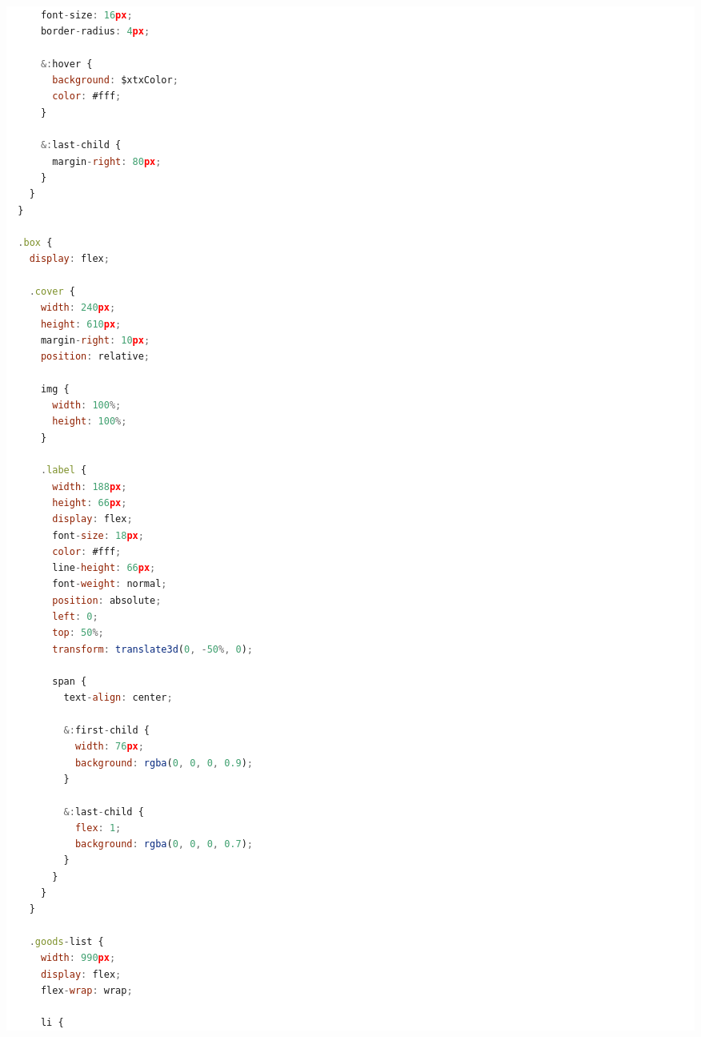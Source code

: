 ```jsx
      font-size: 16px;
      border-radius: 4px;

      &:hover {
        background: $xtxColor;
        color: #fff;
      }

      &:last-child {
        margin-right: 80px;
      }
    }
  }

  .box {
    display: flex;

    .cover {
      width: 240px;
      height: 610px;
      margin-right: 10px;
      position: relative;

      img {
        width: 100%;
        height: 100%;
      }

      .label {
        width: 188px;
        height: 66px;
        display: flex;
        font-size: 18px;
        color: #fff;
        line-height: 66px;
        font-weight: normal;
        position: absolute;
        left: 0;
        top: 50%;
        transform: translate3d(0, -50%, 0);

        span {
          text-align: center;

          &:first-child {
            width: 76px;
            background: rgba(0, 0, 0, 0.9);
          }

          &:last-child {
            flex: 1;
            background: rgba(0, 0, 0, 0.7);
          }
        }
      }
    }

    .goods-list {
      width: 990px;
      display: flex;
      flex-wrap: wrap;

      li {
```